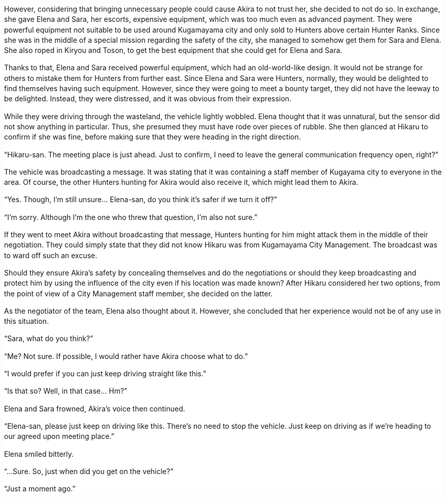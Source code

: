 However, considering that bringing unnecessary people could cause Akira to not trust her, she decided to not do so. In exchange, she gave Elena and Sara, her escorts, expensive equipment, which was too much even as advanced payment. They were powerful equipment not suitable to be used around Kugamayama city and only sold to Hunters above certain Hunter Ranks. Since she was in the middle of a special mission regarding the safety of the city, she managed to somehow get them for Sara and Elena. She also roped in Kiryou and Toson, to get the best equipment that she could get for Elena and Sara.

Thanks to that, Elena and Sara received powerful equipment, which had an old-world-like design. It would not be strange for others to mistake them for Hunters from further east. Since Elena and Sara were Hunters, normally, they would be delighted to find themselves having such equipment. However, since they were going to meet a bounty target, they did not have the leeway to be delighted. Instead, they were distressed, and it was obvious from their expression.

While they were driving through the wasteland, the vehicle lightly wobbled. Elena thought that it was unnatural, but the sensor did not show anything in particular. Thus, she presumed they must have rode over pieces of rubble. She then glanced at Hikaru to confirm if she was fine, before making sure that they were heading in the right direction.

“Hikaru-san. The meeting place is just ahead. Just to confirm, I need to leave the general communication frequency open, right?”

The vehicle was broadcasting a message. It was stating that it was containing a staff member of Kugayama city to everyone in the area. Of course, the other Hunters hunting for Akira would also receive it, which might lead them to Akira.

“Yes. Though, I’m still unsure… Elena-san, do you think it’s safer if we turn it off?”

“I’m sorry. Although I’m the one who threw that question, I’m also not sure.”

If they went to meet Akira without broadcasting that message, Hunters hunting for him might attack them in the middle of their negotiation. They could simply state that they did not know Hikaru was from Kugamayama City Management. The broadcast was to ward off such an excuse.

Should they ensure Akira’s safety by concealing themselves and do the negotiations or should they keep broadcasting and protect him by using the influence of the city even if his location was made known? After Hikaru considered her two options, from the point of view of a City Management staff member, she decided on the latter.

As the negotiator of the team, Elena also thought about it. However, she concluded that her experience would not be of any use in this situation.

“Sara, what do you think?”

“Me? Not sure. If possible, I would rather have Akira choose what to do.”

“I would prefer if you can just keep driving straight like this.”

“Is that so? Well, in that case… Hm?”

Elena and Sara frowned, Akira’s voice then continued.

“Elena-san, please just keep on driving like this. There’s no need to stop the vehicle. Just keep on driving as if we’re heading to our agreed upon meeting place.”

Elena smiled bitterly.

“…Sure. So, just when did you get on the vehicle?”

“Just a moment ago.”
